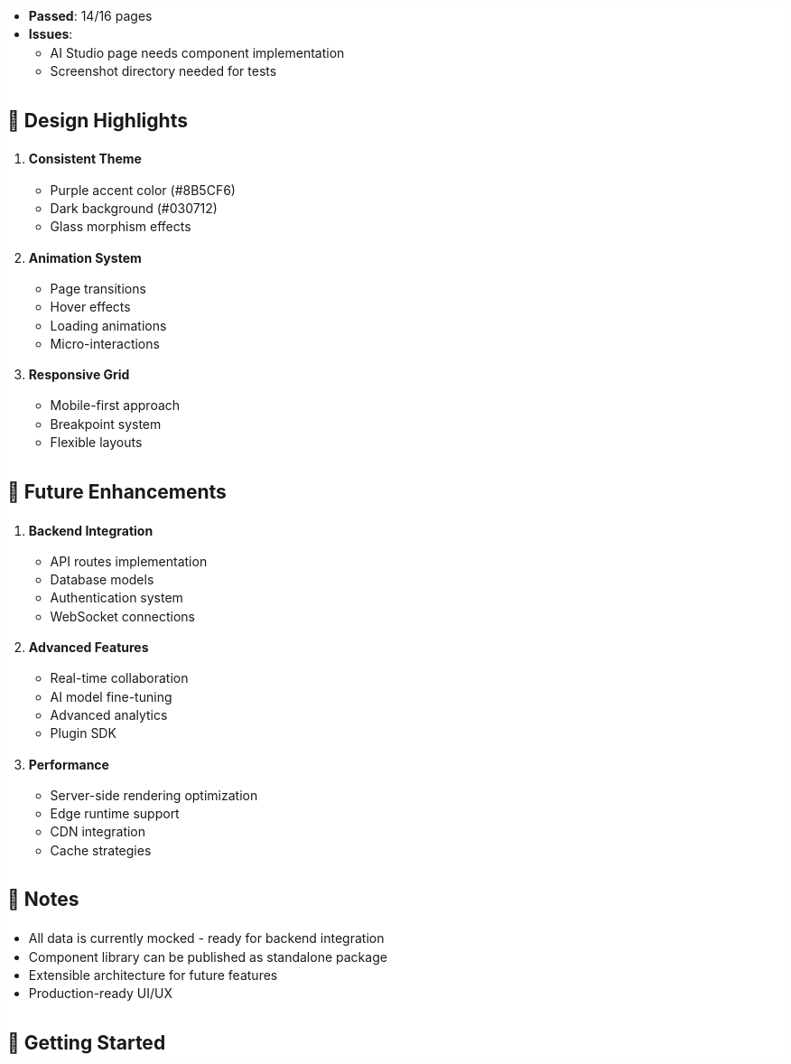 - **Passed**: 14/16 pages
- **Issues**:
  - AI Studio page needs component implementation
  - Screenshot directory needed for tests

## 🎨 Design Highlights

1. **Consistent Theme**
   - Purple accent color (#8B5CF6)
   - Dark background (#030712)
   - Glass morphism effects

2. **Animation System**
   - Page transitions
   - Hover effects
   - Loading animations
   - Micro-interactions

3. **Responsive Grid**
   - Mobile-first approach
   - Breakpoint system
   - Flexible layouts

## 🔮 Future Enhancements

1. **Backend Integration**
   - API routes implementation
   - Database models
   - Authentication system
   - WebSocket connections

2. **Advanced Features**
   - Real-time collaboration
   - AI model fine-tuning
   - Advanced analytics
   - Plugin SDK

3. **Performance**
   - Server-side rendering optimization
   - Edge runtime support
   - CDN integration
   - Cache strategies

## 📝 Notes

- All data is currently mocked - ready for backend integration
- Component library can be published as standalone package
- Extensible architecture for future features
- Production-ready UI/UX

## 🚀 Getting Started
